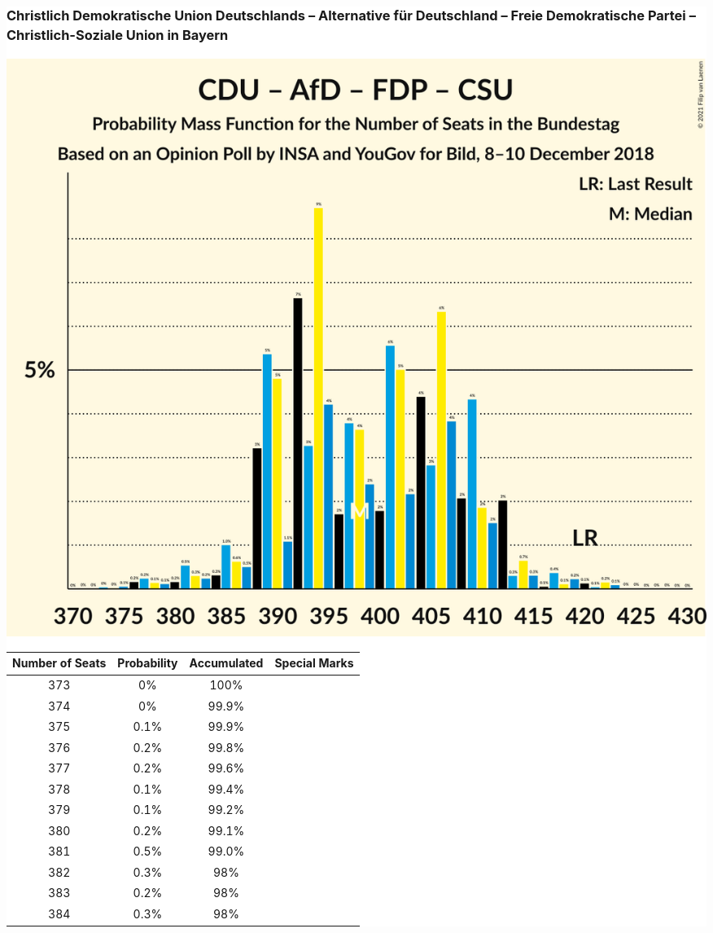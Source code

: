 ### Christlich Demokratische Union Deutschlands – Alternative für Deutschland – Freie Demokratische Partei – Christlich-Soziale Union in Bayern

![Graph with seats probability mass function not yet produced](2018-12-10-INSAandYouGov-coalitions-seats-pmf-cdu–afd–fdp–csu.png "Seats Probability Mass Function")

| Number of Seats | Probability | Accumulated | Special Marks |
|:---------------:|:-----------:|:-----------:|:-------------:|
| 373 | 0% | 100% |  |
| 374 | 0% | 99.9% |  |
| 375 | 0.1% | 99.9% |  |
| 376 | 0.2% | 99.8% |  |
| 377 | 0.2% | 99.6% |  |
| 378 | 0.1% | 99.4% |  |
| 379 | 0.1% | 99.2% |  |
| 380 | 0.2% | 99.1% |  |
| 381 | 0.5% | 99.0% |  |
| 382 | 0.3% | 98% |  |
| 383 | 0.2% | 98% |  |
| 384 | 0.3% | 98% |  |
